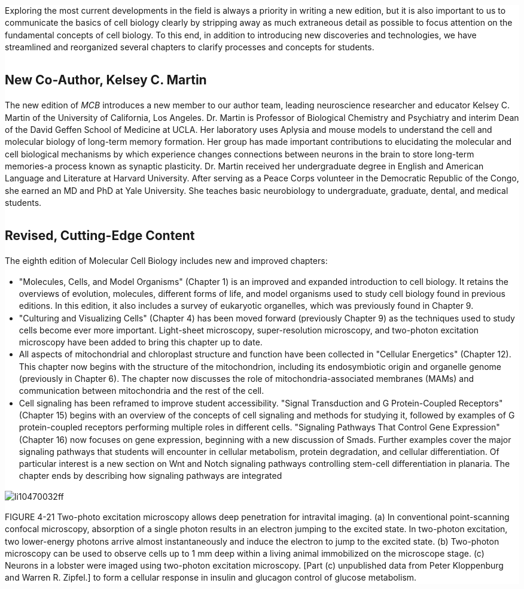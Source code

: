 Exploring the most current developments in the field is always a priority in writing a new edition, but it is also important to us to communicate the basics of cell biology clearly by stripping away as much extraneous detail as possible to focus attention on the fundamental concepts of cell biology. To this end, in addition to introducing new discoveries and technologies, we have streamlined and reorganized several chapters to clarify processes and concepts for students.

## New Co-Author, Kelsey C. Martin

The new edition of $M C B$ introduces a new member to our author team, leading neuroscience researcher and educator Kelsey C. Martin of the University of California, Los Angeles. Dr. Martin is Professor of Biological Chemistry and Psychiatry and interim Dean of the David Geffen School of Medicine at UCLA. Her laboratory uses Aplysia and mouse models to understand the cell and molecular biology of long-term memory formation. Her group has made important contributions to elucidating the molecular and cell biological mechanisms by which experience changes connections between neurons in the brain to store
long-term memories-a process known as synaptic plasticity. Dr. Martin received her undergraduate degree in English and American Language and Literature at Harvard University. After serving as a Peace Corps volunteer in the Democratic Republic of the Congo, she earned an MD and PhD at Yale University. She teaches basic neurobiology to undergraduate, graduate, dental, and medical students.

## Revised, Cutting-Edge Content

The eighth edition of Molecular Cell Biology includes new and improved chapters:

- "Molecules, Cells, and Model Organisms" (Chapter 1) is an improved and expanded introduction to cell biology. It retains the overviews of evolution, molecules, different forms of life, and model organisms used to study cell biology found in previous editions. In this edition, it also includes a survey of eukaryotic organelles, which was previously found in Chapter 9.
- "Culturing and Visualizing Cells" (Chapter 4) has been moved forward (previously Chapter 9) as the techniques used to study cells become ever more important. Light-sheet microscopy, super-resolution microscopy, and two-photon excitation microscopy have been added to bring this chapter up to date.
- All aspects of mitochondrial and chloroplast structure and function have been collected in "Cellular Energetics" (Chapter 12). This chapter now begins with the structure of the mitochondrion, including its endosymbiotic origin and organelle genome (previously in Chapter 6). The chapter now discusses the role of mitochondria-associated membranes (MAMs) and communication between mitochondria and the rest of the cell.
- Cell signaling has been reframed to improve student accessibility. "Signal Transduction and G Protein-Coupled Receptors" (Chapter 15) begins with an overview of the concepts of cell signaling and methods for studying it, followed by examples of G protein-coupled receptors performing multiple roles in different cells. "Signaling Pathways That Control Gene Expression" (Chapter 16) now focuses on gene expression, beginning with a new discussion of Smads. Further examples cover the major signaling pathways that students will encounter in cellular metabolism, protein degradation, and cellular differentiation. Of particular interest is a new section on Wnt and Notch signaling pathways controlling stem-cell differentiation in planaria. The chapter ends by describing how signaling pathways are integrated

![li10470032ff](li10470032ff.jpg)

FIGURE 4-21 Two-photo excitation microscopy allows deep penetration for intravital imaging. (a) In conventional point-scanning confocal microscopy, absorption of a single photon results in an electron jumping to the excited state. In two-photon excitation, two lower-energy photons arrive almost instantaneously and induce the electron to jump to the excited state. (b) Two-photon microscopy can be used to observe cells up to 1 mm deep within a living animal immobilized on the microscope stage. (c) Neurons in a lobster were imaged using two-photon excitation microscopy. [Part (c) unpublished data from Peter Kloppenburg and Warren R. Zipfel.]
to form a cellular response in insulin and glucagon control of glucose metabolism.
